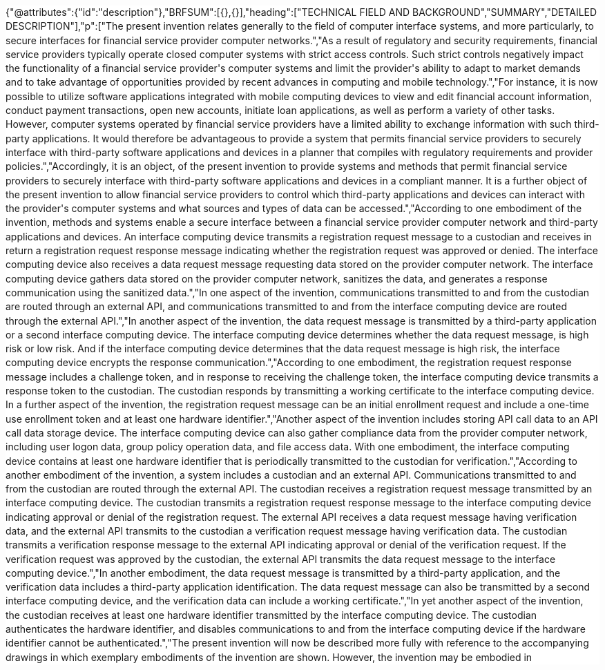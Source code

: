 {"@attributes":{"id":"description"},"BRFSUM":[{},{}],"heading":["TECHNICAL FIELD AND BACKGROUND","SUMMARY","DETAILED DESCRIPTION"],"p":["The present invention relates generally to the field of computer interface systems, and more particularly, to secure interfaces for financial service provider computer networks.","As a result of regulatory and security requirements, financial service providers typically operate closed computer systems with strict access controls. Such strict controls negatively impact the functionality of a financial service provider's computer systems and limit the provider's ability to adapt to market demands and to take advantage of opportunities provided by recent advances in computing and mobile technology.","For instance, it is now possible to utilize software applications integrated with mobile computing devices to view and edit financial account information, conduct payment transactions, open new accounts, initiate loan applications, as well as perform a variety of other tasks. However, computer systems operated by financial service providers have a limited ability to exchange information with such third-party applications. It would therefore be advantageous to provide a system that permits financial service providers to securely interface with third-party software applications and devices in a planner that compiles with regulatory requirements and provider policies.","Accordingly, it is an object, of the present invention to provide systems and methods that permit financial service providers to securely interface with third-party software applications and devices in a compliant manner. It is a further object of the present invention to allow financial service providers to control which third-party applications and devices can interact with the provider's computer systems and what sources and types of data can be accessed.","According to one embodiment of the invention, methods and systems enable a secure interface between a financial service provider computer network and third-party applications and devices. An interface computing device transmits a registration request message to a custodian and receives in return a registration request response message indicating whether the registration request was approved or denied. The interface computing device also receives a data request message requesting data stored on the provider computer network. The interface computing device gathers data stored on the provider computer network, sanitizes the data, and generates a response communication using the sanitized data.","In one aspect of the invention, communications transmitted to and from the custodian are routed through an external API, and communications transmitted to and from the interface computing device are routed through the external API.","In another aspect of the invention, the data request message is transmitted by a third-party application or a second interface computing device. The interface computing device determines whether the data request message, is high risk or low risk. And if the interface computing device determines that the data request message is high risk, the interface computing device encrypts the response communication.","According to one embodiment, the registration request response message includes a challenge token, and in response to receiving the challenge token, the interface computing device transmits a response token to the custodian. The custodian responds by transmitting a working certificate to the interface computing device. In a further aspect of the invention, the registration request message can be an initial enrollment request and include a one-time use enrollment token and at least one hardware identifier.","Another aspect of the invention includes storing API call data to an API call data storage device. The interface computing device can also gather compliance data from the provider computer network, including user logon data, group policy operation data, and file access data. With one embodiment, the interface computing device contains at least one hardware identifier that is periodically transmitted to the custodian for verification.","According to another embodiment of the invention, a system includes a custodian and an external API. Communications transmitted to and from the custodian are routed through the external API. The custodian receives a registration request message transmitted by an interface computing device. The custodian transmits a registration request response message to the interface computing device indicating approval or denial of the registration request. The external API receives a data request message having verification data, and the external API transmits to the custodian a verification request message having verification data. The custodian transmits a verification response message to the external API indicating approval or denial of the verification request. If the verification request was approved by the custodian, the external API transmits the data request message to the interface computing device.","In another embodiment, the data request message is transmitted by a third-party application, and the verification data includes a third-party application identification. The data request message can also be transmitted by a second interface computing device, and the verification data can include a working certificate.","In yet another aspect of the invention, the custodian receives at least one hardware identifier transmitted by the interface computing device. The custodian authenticates the hardware identifier, and disables communications to and from the interface computing device if the hardware identifier cannot be authenticated.","The present invention will now be described more fully with reference to the accompanying drawings in which exemplary embodiments of the invention are shown. However, the invention may be embodied in
